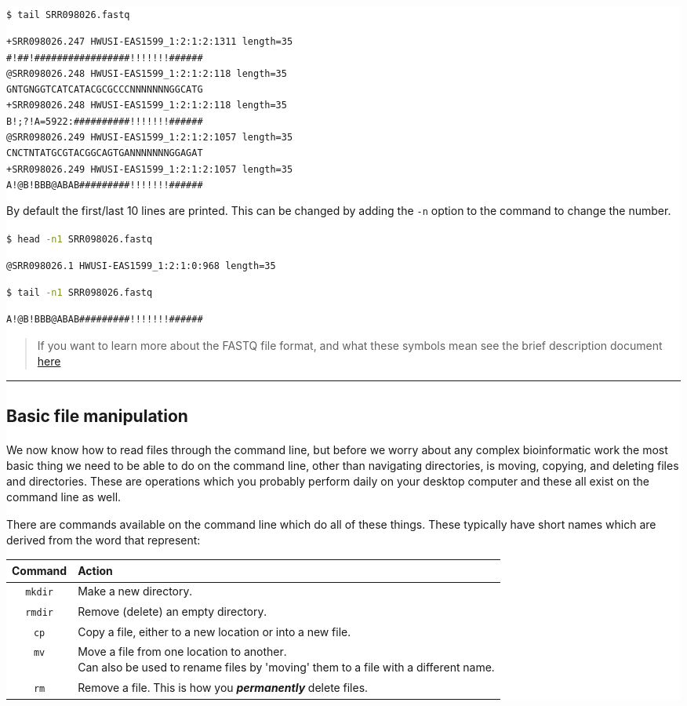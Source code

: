 ```bash
$ tail SRR098026.fastq
```
```
+SRR098026.247 HWUSI-EAS1599_1:2:1:2:1311 length=35
#!##!#################!!!!!!!######
@SRR098026.248 HWUSI-EAS1599_1:2:1:2:118 length=35
GNTGNGGTCATCATACGCGCCCNNNNNNNGGCATG
+SRR098026.248 HWUSI-EAS1599_1:2:1:2:118 length=35
B!;?!A=5922:##########!!!!!!!######
@SRR098026.249 HWUSI-EAS1599_1:2:1:2:1057 length=35
CNCTNTATGCGTACGGCAGTGANNNNNNNGGAGAT
+SRR098026.249 HWUSI-EAS1599_1:2:1:2:1057 length=35
A!@B!BBB@ABAB#########!!!!!!!######
```

By default the first/last 10 lines are printed. This can be changed by adding the `-n` option to the command to change the number. 

```bash
$ head -n1 SRR098026.fastq
```
```
@SRR098026.1 HWUSI-EAS1599_1:2:1:0:968 length=35
```

```bash
$ tail -n1 SRR098026.fastq
```
```
A!@B!BBB@ABAB#########!!!!!!!######
```

>If you want to learn more about the FASTQ file format, and what these symbols mean see the brief description document [here](../docs/fastq_format.md)

---

## Basic file manipulation

We now know how to read files through the command line, but before we worry about any complex bioinformatic work the most basic thing we need to be able to do on the command line, other than navigating directories, is moving, copying, and deleting files and directories. These are operations which you probably perform daily on your desktop computer and these all exist on the command line as well.

There are commands available on the command line which do all of these things. These typically have short names which are derived from the word that represent:

|Command|Action|
|:---:|:---|
|`mkdir`|Make a new directory.|
|`rmdir`|Remove (delete) an empty directory.|
|`cp`|Copy a file, either to a new location or into a new file.|
|`mv`|Move a file from one location to another.<br>Can also be used to rename files by 'moving' them to a file with a different name.|
|`rm`|Remove a file. This is how you **_permanently_** delete files.|
